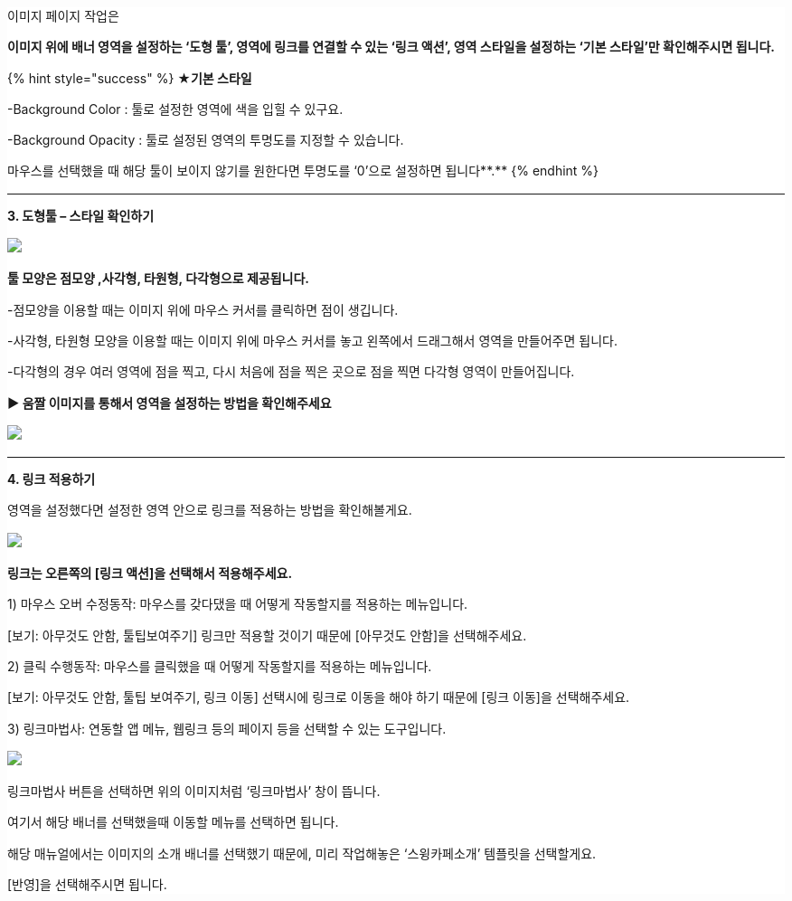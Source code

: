 이미지 페이지 작업은

**이미지 위에 배너 영역을 설정하는 ‘도형 툴’, 영역에 링크를 연결할 수 있는 ‘링크 액션’, 영역 스타일을 설정하는 ‘기본 스타일’만 확인해주시면 됩니다.**

{% hint style="success" %}
**★기본 스타일**

\-Background Color : 툴로 설정한 영역에 색을 입힐 수 있구요.

\-Background Opacity : 툴로 설정된 영역의 투명도를 지정할 수 있습니다.

마우스를 선택했을 때 해당 툴이 보이지 않기를 원한다면 투명도를 ‘0’으로 설정하면 됩니다\*\*.\*\*
{% endhint %}

***

**3. 도형툴 – 스타일 확인하기**

![](https://wp.swing2app.co.kr/wp-content/uploads/2018/09/%EC%9D%B4%EB%AF%B8%EC%A7%80%ED%8E%98%EC%9D%B4%EC%A7%805.18.09.png)

**툴 모양은 점모양 ,사각형, 타원형, 다각형으로 제공됩니다.**

\-점모양을 이용할 때는 이미지 위에 마우스 커서를 클릭하면 점이 생깁니다.

\-사각형, 타원형 모양을 이용할 때는 이미지 위에 마우스 커서를 놓고 왼쪽에서 드래그해서 영역을 만들어주면 됩니다.

\-다각형의 경우 여러 영역에 점을 찍고, 다시 처음에 점을 찍은 곳으로 점을 찍면 다각형 영역이 만들어집니다.

**▶ 움짤 이미지를 통해서 영역을 설정하는 방법을 확인해주세요**

![](https://wp.swing2app.co.kr/wp-content/uploads/2018/09/%EC%95%B1%EC%A0%9C%EC%9E%91%EB%8F%84%EA%B5%AC.gif)

***

**4. 링크 적용하기**

영역을 설정했다면 설정한 영역 안으로 링크를 적용하는 방법을 확인해볼게요.

![](https://wp.swing2app.co.kr/wp-content/uploads/2018/09/%EC%9D%B4%EB%AF%B8%EC%A7%80%ED%8E%98%EC%9D%B4%EC%A7%806.18.09.png)

**링크는 오른쪽의 \[링크 액션]을 선택해서 적용해주세요.**

1\) 마우스 오버 수정동작: 마우스를 갖다댔을 때 어떻게 작동할지를 적용하는 메뉴입니다.

\[보기: 아무것도 안함, 툴팁보여주기] 링크만 적용할 것이기 때문에 \[아무것도 안함]을 선택해주세요.

2\) 클릭 수행동작: 마우스를 클릭했을 때 어떻게 작동할지를 적용하는 메뉴입니다.

\[보기: 아무것도 안함, 툴팁 보여주기, 링크 이동] 선택시에 링크로 이동을 해야 하기 때문에 \[링크 이동]을 선택해주세요.

3\) 링크마법사: 연동할 앱 메뉴, 웹링크 등의 페이지 등을 선택할 수 있는 도구입니다.

![](https://wp.swing2app.co.kr/wp-content/uploads/2018/09/%EC%9D%B4%EB%AF%B8%EC%A7%80%ED%8E%98%EC%9D%B4%EC%A7%808.18.09.png)

링크마법사 버튼을 선택하면 위의 이미지처럼 ‘링크마법사’ 창이 뜹니다.

여기서 해당 배너를 선택했을때 이동할 메뉴를 선택하면 됩니다.

해당 매뉴얼에서는 이미지의 소개 배너를 선택했기 때문에, 미리 작업해놓은 ‘스윙카페소개’ 템플릿을 선택할게요.

\[반영]을 선택해주시면 됩니다.
